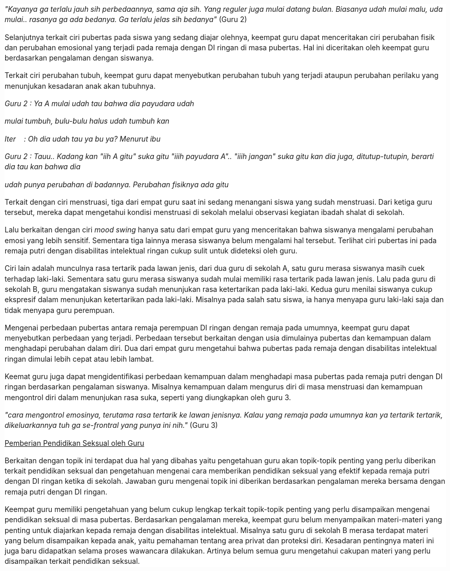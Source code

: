 <p><span class="font3" style="font-style:italic;">&quot;Kayanya ga terlalu jauh sih perbedaannya, sama aja sih. Yang reguler juga mulai datang bulan. Biasanya udah mulai malu, uda mulai.. rasanya ga ada bedanya. Ga terlalu jelas sih bedanya&quot;</span><span class="font3"> (Guru 2)</span></p>
<p><span class="font3">Selanjutnya terkait ciri pubertas pada siswa yang sedang diajar olehnya, keempat guru dapat menceritakan ciri perubahan fisik dan perubahan emosional yang terjadi pada remaja dengan DI ringan di masa pubertas. Hal ini diceritakan oleh keempat guru berdasarkan pengalaman dengan siswanya.</span></p>
<p><span class="font3">Terkait ciri perubahan tubuh, keempat guru dapat menyebutkan perubahan tubuh yang terjadi ataupun perubahan perilaku yang menunjukan kesadaran anak akan tubuhnya.</span></p>
<p><span class="font3" style="font-style:italic;">Guru 2 : Ya A mulai udah tau bahwa dia payudara udah</span></p>
<p><span class="font3" style="font-style:italic;">mulai tumbuh, bulu-bulu halus udah tumbuh kan</span></p>
<p><span class="font3" style="font-style:italic;">Iter &nbsp;&nbsp;&nbsp;: Oh dia udah tau ya bu ya? Menurut ibu</span></p>
<p><span class="font3" style="font-style:italic;">Guru 2 : Tauu.. Kadang kan &quot;iih A gitu&quot; suka gitu &quot;iiih payudara A&quot;.. &quot;iiih jangan&quot; suka gitu kan dia juga, ditutup-tutupin, berarti dia tau kan bahwa dia</span></p>
<p><span class="font3" style="font-style:italic;">udah punya perubahan di badannya. Perubahan fisiknya ada gitu</span></p>
<p><span class="font3">Terkait dengan ciri menstruasi, tiga dari empat guru saat ini sedang menangani siswa yang sudah menstruasi. Dari ketiga guru tersebut, mereka dapat mengetahui kondisi menstruasi di sekolah melalui observasi kegiatan ibadah shalat di sekolah.</span></p>
<p><span class="font3">Lalu berkaitan dengan ciri </span><span class="font3" style="font-style:italic;">mood swing</span><span class="font3"> hanya satu dari empat guru yang menceritakan bahwa siswanya mengalami perubahan emosi yang lebih sensitif. Sementara tiga lainnya merasa siswanya belum mengalami hal tersebut. Terlihat ciri pubertas ini pada remaja putri dengan disabilitas intelektual ringan cukup sulit untuk dideteksi oleh guru.</span></p>
<p><span class="font3">Ciri lain adalah munculnya rasa tertarik pada lawan jenis, dari dua guru di sekolah A, satu guru merasa siswanya masih cuek terhadap laki-laki. Sementara satu guru merasa siswanya sudah mulai memiliki rasa tertarik pada lawan jenis. Lalu pada guru di sekolah B, guru mengatakan siswanya sudah menunjukan rasa ketertarikan pada laki-laki. Kedua guru menilai siswanya cukup ekspresif dalam menunjukan ketertarikan pada laki-laki. Misalnya pada salah satu siswa, ia hanya menyapa guru laki-laki saja dan tidak menyapa guru perempuan.</span></p>
<p><span class="font3">Mengenai perbedaan pubertas antara remaja perempuan DI ringan dengan remaja pada umumnya, keempat guru dapat menyebutkan perbedaan yang terjadi. Perbedaan tersebut berkaitan dengan usia dimulainya pubertas dan kemampuan dalam menghadapi perubahan dalam diri. Dua dari empat guru mengetahui bahwa pubertas pada remaja dengan disabilitas intelektual ringan dimulai lebih cepat atau lebih lambat.</span></p>
<p><span class="font3">Keemat guru juga dapat mengidentifikasi perbedaan kemampuan dalam menghadapi masa pubertas pada remaja putri dengan DI ringan berdasarkan pengalaman siswanya. Misalnya kemampuan dalam mengurus diri di masa menstruasi dan kemampuan mengontrol diri dalam menunjukan rasa suka, seperti yang diungkapkan oleh guru 3.</span></p>
<p><span class="font3" style="font-style:italic;">&quot;cara mengontrol emosinya, terutama rasa tertarik ke lawan jenisnya. Kalau yang remaja pada umumnya kan ya tertarik tertarik, dikeluarkannya tuh ga se-frontral yang punya ini nih.&quot;</span><span class="font3"> (Guru 3)</span></p>
<p><span class="font3" style="text-decoration:underline;">Pemberian Pendidikan Seksual oleh Guru</span></p>
<p><span class="font3">Berkaitan dengan topik ini terdapat dua hal yang dibahas yaitu pengetahuan guru akan topik-topik penting yang perlu diberikan terkait pendidikan seksual dan pengetahuan mengenai cara memberikan pendidikan seksual yang efektif kepada remaja putri dengan DI ringan ketika di sekolah. Jawaban guru mengenai topik ini diberikan berdasarkan pengalaman mereka bersama dengan remaja putri dengan DI ringan.</span></p>
<p><span class="font3">Keempat guru memiliki pengetahuan yang belum cukup lengkap terkait topik-topik penting yang perlu disampaikan mengenai pendidikan seksual di masa pubertas. Berdasarkan pengalaman mereka, keempat guru belum menyampaikan materi-materi yang penting untuk diajarkan kepada remaja dengan disabilitas intelektual. Misalnya satu guru di sekolah B merasa terdapat materi yang belum disampaikan kepada anak, yaitu pemahaman tentang area privat dan proteksi diri. Kesadaran pentingnya materi ini juga baru didapatkan selama proses wawancara dilakukan. Artinya belum semua guru mengetahui cakupan materi yang perlu disampaikan terkait pendidikan seksual.</span></p>
